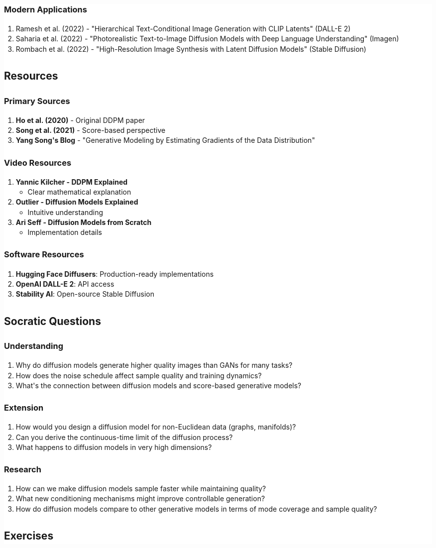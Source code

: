 ### Modern Applications
1. Ramesh et al. (2022) - "Hierarchical Text-Conditional Image Generation with CLIP Latents" (DALL-E 2)
2. Saharia et al. (2022) - "Photorealistic Text-to-Image Diffusion Models with Deep Language Understanding" (Imagen)
3. Rombach et al. (2022) - "High-Resolution Image Synthesis with Latent Diffusion Models" (Stable Diffusion)

## Resources

### Primary Sources
1. **Ho et al. (2020)** - Original DDPM paper
2. **Song et al. (2021)** - Score-based perspective
3. **Yang Song's Blog** - "Generative Modeling by Estimating Gradients of the Data Distribution"

### Video Resources
1. **Yannic Kilcher - DDPM Explained**
   - Clear mathematical explanation
2. **Outlier - Diffusion Models Explained**
   - Intuitive understanding
3. **Ari Seff - Diffusion Models from Scratch**
   - Implementation details

### Software Resources
1. **Hugging Face Diffusers**: Production-ready implementations
2. **OpenAI DALL-E 2**: API access
3. **Stability AI**: Open-source Stable Diffusion

## Socratic Questions

### Understanding
1. Why do diffusion models generate higher quality images than GANs for many tasks?
2. How does the noise schedule affect sample quality and training dynamics?
3. What's the connection between diffusion models and score-based generative models?

### Extension
1. How would you design a diffusion model for non-Euclidean data (graphs, manifolds)?
2. Can you derive the continuous-time limit of the diffusion process?
3. What happens to diffusion models in very high dimensions?

### Research
1. How can we make diffusion models sample faster while maintaining quality?
2. What new conditioning mechanisms might improve controllable generation?
3. How do diffusion models compare to other generative models in terms of mode coverage and sample quality?

## Exercises
